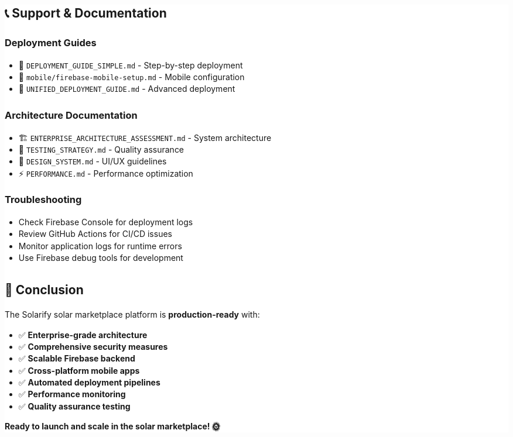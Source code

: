 ## 📞 Support & Documentation

### Deployment Guides
- 📖 `DEPLOYMENT_GUIDE_SIMPLE.md` - Step-by-step deployment
- 📱 `mobile/firebase-mobile-setup.md` - Mobile configuration
- 🔧 `UNIFIED_DEPLOYMENT_GUIDE.md` - Advanced deployment

### Architecture Documentation
- 🏗️ `ENTERPRISE_ARCHITECTURE_ASSESSMENT.md` - System architecture
- 🧪 `TESTING_STRATEGY.md` - Quality assurance
- 🎨 `DESIGN_SYSTEM.md` - UI/UX guidelines
- ⚡ `PERFORMANCE.md` - Performance optimization

### Troubleshooting
- Check Firebase Console for deployment logs
- Review GitHub Actions for CI/CD issues
- Monitor application logs for runtime errors
- Use Firebase debug tools for development

## 🎉 Conclusion

The Solarify solar marketplace platform is **production-ready** with:

- ✅ **Enterprise-grade architecture**
- ✅ **Comprehensive security measures** 
- ✅ **Scalable Firebase backend**
- ✅ **Cross-platform mobile apps**
- ✅ **Automated deployment pipelines**
- ✅ **Performance monitoring**
- ✅ **Quality assurance testing**

**Ready to launch and scale in the solar marketplace! 🌞**